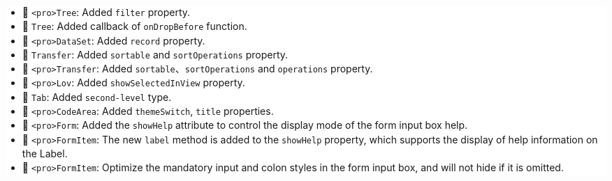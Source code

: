 - 🌟 `<pro>Tree`: Added `filter` property.
- 🌟 `Tree`: Added callback of `onDropBefore` function.
- 🌟 `<pro>DataSet`: Added `record` property.
- 🌟 `Transfer`: Added `sortable` and `sortOperations` property.
- 🌟 `<pro>Transfer`: Added `sortable`、`sortOperations` and `operations` property.
- 🌟 `<pro>Lov`: Added `showSelectedInView` property.
- 🌟 `Tab`: Added `second-level` type.
- 🌟 `<pro>CodeArea`: Added `themeSwitch`, `title` properties.
- 🌟 `<pro>Form`: Added the `showHelp` attribute to control the display mode of the form input box help.
- 🌟 `<pro>FormItem`: The new `label` method is added to the `showHelp` property, which supports the display of help information on the Label.
- 💄 `<pro>FormItem`: Optimize the mandatory input and colon styles in the form input box, and will not hide if it is omitted.
